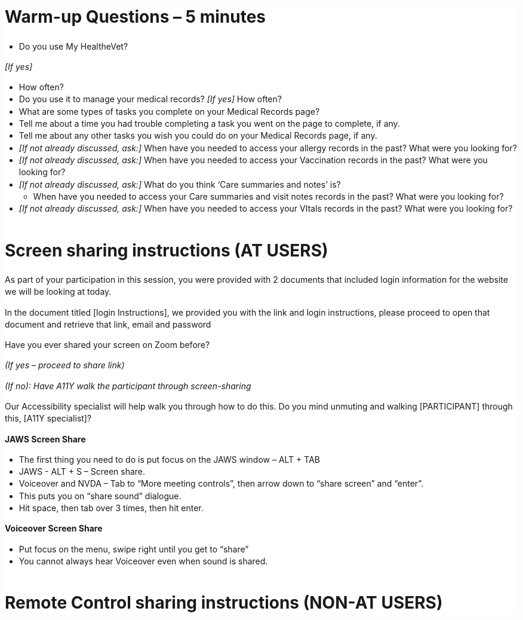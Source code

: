 # **Warm-up Questions – 5 minutes**

- Do you use My HealtheVet?

_\[If yes\]_

- How often?
- Do you use it to manage your medical records?  _\[If yes\]_ How often?
- What are some types of tasks you complete on your Medical Records page?
- Tell me about a time you had trouble completing a task you went on the page to complete, if any.
- Tell me about any other tasks you wish you could do on your Medical Records page, if any.
- _[If not already discussed, ask:]_ When have you needed to access your allergy records in the past? What were you looking for?
- _[If not already discussed, ask:]_ When have you needed to access your Vaccination records in the past? What were you looking for?
- _[If not already discussed, ask:]_ What do you think ‘Care summaries and notes’ is?
  - When have you needed to access your Care summaries and visit notes records in the past? What were you looking for?
- _[If not already discussed, ask:]_ When have you needed to access your VItals records in the past? What were you looking for?

# **Screen sharing instructions (AT USERS)**

As part of your participation in this session, you were provided with 2 documents that included login information for the website we will be looking at today.

In the document titled \[login Instructions\], we provided you with the link and login instructions, please proceed to open that document and retrieve that link, email and password

Have you ever shared your screen on Zoom before?

_(If yes – proceed to share link)_

_(If no): Have A11Y walk the participant through screen-sharing_

Our Accessibility specialist will help walk you through how to do this. Do you mind unmuting and walking \[PARTICIPANT\] through this, \[A11Y specialist\]?

**JAWS Screen Share**

- The first thing you need to do is put focus on the JAWS window – ALT + TAB
- JAWS - ALT + S – Screen share.
- Voiceover and NVDA – Tab to “More meeting controls”, then arrow down to “share screen” and “enter”.
- This puts you on “share sound” dialogue.
- Hit space, then tab over 3 times, then hit enter.

**Voiceover Screen Share**

- Put focus on the menu, swipe right until you get to “share”
- You cannot always hear Voiceover even when sound is shared.

# **Remote Control sharing instructions (NON-AT USERS)**
